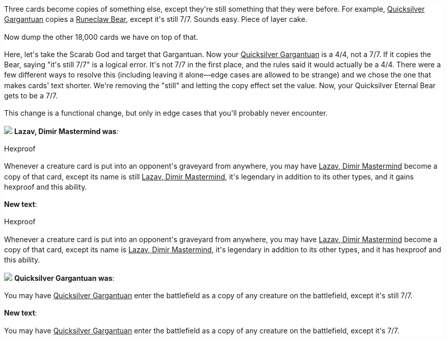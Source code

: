 
Three cards become copies of something else, except they're still something that they were before. For example, [Quicksilver Gargantuan](http://gatherer.wizards.com/Pages/Card/Details.aspx?name=Quicksilver+Gargantuan) copies a [Runeclaw Bear](http://gatherer.wizards.com/Pages/Card/Details.aspx?name=Runeclaw+Bear), except it's still 7/7. Sounds easy. Piece of layer cake.


Now dump the other 18,000 cards we have on top of that.


Here, let's take the Scarab God and target that Gargantuan. Now your [Quicksilver Gargantuan](http://gatherer.wizards.com/Pages/Card/Details.aspx?name=Quicksilver+Gargantuan) is a 4/4, not a 7/7. If it copies the Bear, saying "it's still 7/7" is a logical error. It's not 7/7 in the first place, and the rules said it would actually be a 4/4. There were a few different ways to resolve this (including leaving it alone—edge cases are allowed to be strange) and we chose the one that makes cards' text shorter. We're removing the "still" and letting the copy effect set the value. Now, your Quicksilver Eternal Bear gets to be a 7/7.


This change is a functional change, but only in edge cases that you'll probably never encounter.


[![](http://gatherer.wizards.com/Handlers/Image.ashx?type=card&name=Lazav%2C+Dimir+Mastermind)](http://gatherer.wizards.com/Pages/Card/Details.aspx?name=Lazav%2C+Dimir+Mastermind)
**Lazav, Dimir Mastermind was**:


Hexproof  

Whenever a creature card is put into an opponent's graveyard from anywhere, you may have [Lazav, Dimir Mastermind](http://gatherer.wizards.com/Pages/Card/Details.aspx?name=Lazav%2C+Dimir+Mastermind) become a copy of that card, except its name is still [Lazav, Dimir Mastermind](http://gatherer.wizards.com/Pages/Card/Details.aspx?name=Lazav%2C+Dimir+Mastermind), it's legendary in addition to its other types, and it gains hexproof and this ability.


**New text**:


Hexproof  

Whenever a creature card is put into an opponent's graveyard from anywhere, you may have [Lazav, Dimir Mastermind](http://gatherer.wizards.com/Pages/Card/Details.aspx?name=Lazav%2C+Dimir+Mastermind) become a copy of that card, except its name is [Lazav, Dimir Mastermind](http://gatherer.wizards.com/Pages/Card/Details.aspx?name=Lazav%2C+Dimir+Mastermind), it's legendary in addition to its other types, and it has hexproof and this ability.


[![](http://gatherer.wizards.com/Handlers/Image.ashx?type=card&name=Quicksilver+Gargantuan)](http://gatherer.wizards.com/Pages/Card/Details.aspx?name=Quicksilver+Gargantuan)
**Quicksilver Gargantuan was**:


You may have [Quicksilver Gargantuan](http://gatherer.wizards.com/Pages/Card/Details.aspx?name=Quicksilver+Gargantuan) enter the battlefield as a copy of any creature on the battlefield, except it's still 7/7.


**New text**:


You may have [Quicksilver Gargantuan](http://gatherer.wizards.com/Pages/Card/Details.aspx?name=Quicksilver+Gargantuan) enter the battlefield as a copy of any creature on the battlefield, except it's 7/7.
